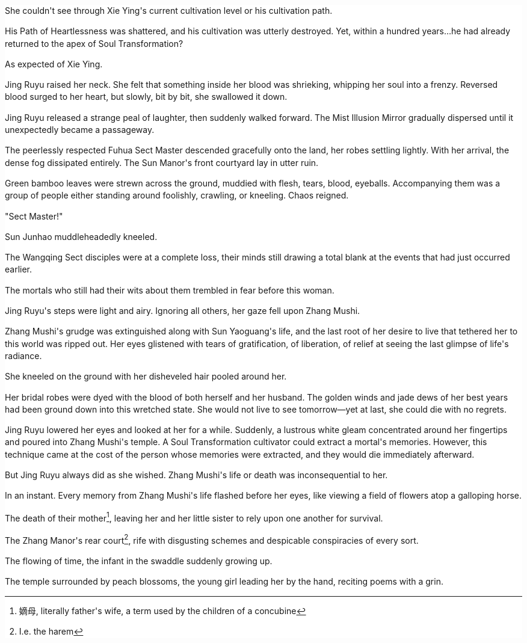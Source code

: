 She couldn't see through Xie Ying's current cultivation level or his cultivation path.

His Path of Heartlessness was shattered, and his cultivation was utterly destroyed. Yet, within a hundred years…he had already returned to the apex of Soul Transformation?

As expected of Xie Ying.

Jing Ruyu raised her neck. She felt that something inside her blood was shrieking, whipping her soul into a frenzy. Reversed blood surged to her heart, but slowly, bit by bit, she swallowed it down. 

Jing Ruyu released a strange peal of laughter, then suddenly walked forward. The Mist Illusion Mirror gradually dispersed until it unexpectedly became a passageway.

The peerlessly respected Fuhua Sect Master descended gracefully onto the land, her robes settling lightly. With her arrival, the dense fog dissipated entirely. The Sun Manor's front courtyard lay in utter ruin.

Green bamboo leaves were strewn across the ground, muddied with flesh, tears, blood, eyeballs. Accompanying them was a group of people either standing around foolishly, crawling, or kneeling. Chaos reigned.

"Sect Master\!"

Sun Junhao muddleheadedly kneeled.

The Wangqing Sect disciples were at a complete loss, their minds still drawing a total blank at the events that had just occurred earlier.

The mortals who still had their wits about them trembled in fear before this woman. 

Jing Ruyu's steps were light and airy. Ignoring all others, her gaze fell upon Zhang Mushi.

Zhang Mushi's grudge was extinguished along with Sun Yaoguang's life, and the last root of her desire to live that tethered her to this world was ripped out. Her eyes glistened with tears of gratification, of liberation, of relief at seeing the last glimpse of life's radiance.

She kneeled on the ground with her disheveled hair pooled around her.

Her bridal robes were dyed with the blood of both herself and her husband. The golden winds and jade dews of her best years had been ground down into this wretched state. She would not live to see tomorrow—yet at last, she could die with no regrets.

Jing Ruyu lowered her eyes and looked at her for a while. Suddenly, a lustrous white gleam concentrated around her fingertips and poured into Zhang Mushi's temple. A Soul Transformation cultivator could extract a mortal's memories. However, this technique came at the cost of the person whose memories were extracted, and they would die immediately afterward.

But Jing Ruyu always did as she wished. Zhang Mushi's life or death was inconsequential to her.

In an instant. Every memory from Zhang Mushi's life flashed before her eyes, like viewing a field of flowers atop a galloping horse.

The death of their mother[^4], leaving her and her little sister to rely upon one another for survival.

The Zhang Manor's rear court[^5], rife with disgusting schemes and despicable conspiracies of every sort.

The flowing of time, the infant in the swaddle suddenly growing up.

The temple surrounded by peach blossoms, the young girl leading her by the hand, reciting poems with a grin.


[^1]:  千灯盏, I forget how/if this was previously translated, but literally it's just Thousand Lanterns
[^2]:  I can't tell if this is supposed to be Qingcang like the peak name or the author actually wanted it to be reversed lol
[^3]:  Like Duwei for Xie Shiyi 
[^4]:  嫡母, literally father's wife, a term used by the children of a concubine
[^5]:  I.e. the harem
[^6]:  璇玑, Alioth
[^7]:  Older sister lmao but I feel like it's kinda awk
[^8]:  [Liuli](https://kinobjects.com/blogs/news/liuli-chinas-crystal-glass-art?srsltid=AfmBOorVyCOVEy2BtwkN8qLf5MmR-MljFUHLN3BAi_CLo368idAxd5NW)